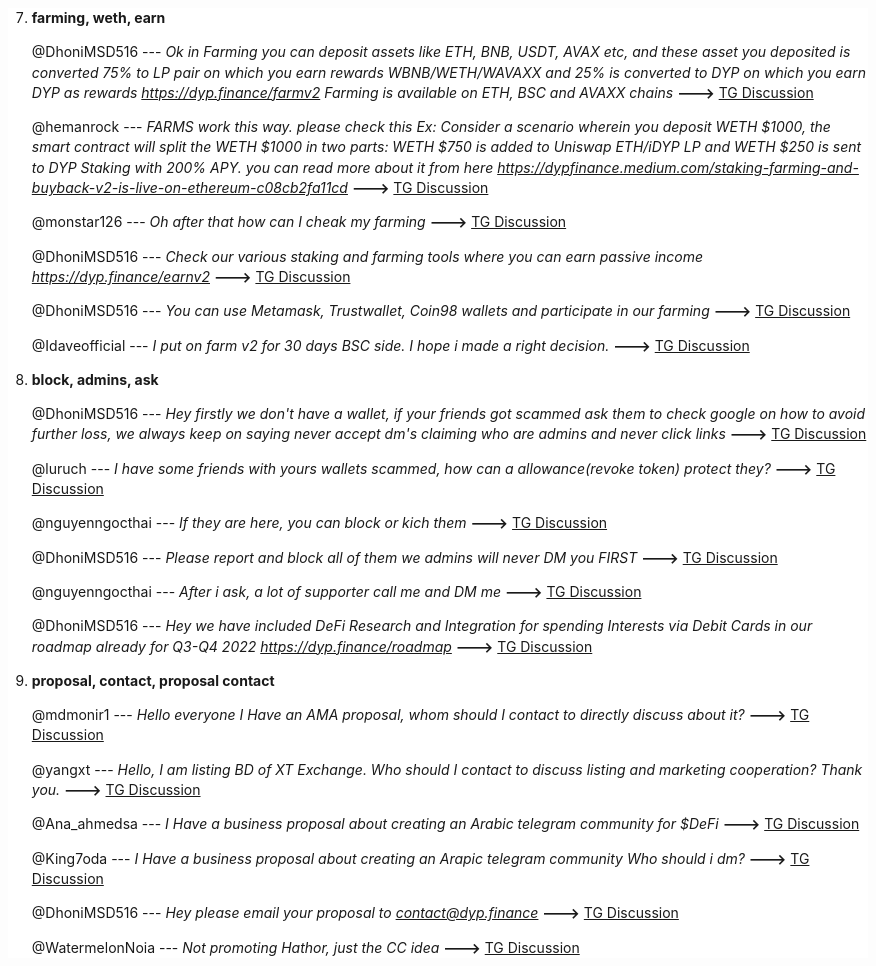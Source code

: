 7. **farming, weth, earn**

    @DhoniMSD516 --- *Ok in Farming you can deposit assets like ETH, BNB, USDT, AVAX etc, and these asset you deposited is converted 75% to LP pair on which you earn rewards WBNB/WETH/WAVAXX and 25% is converted to DYP on which you earn DYP as rewards https://dyp.finance/farmv2 Farming is available on ETH, BSC and AVAXX chains* **--->** [TG Discussion](https://t.me/dypfinance/239672)

    @hemanrock --- *FARMS work this way. please check this   Ex: Consider a scenario wherein you deposit WETH $1000, the smart contract will split the WETH $1000 in two parts: WETH $750 is added to Uniswap ETH/iDYP LP and WETH $250 is sent to DYP Staking with 200% APY.   you can read more about it from here https://dypfinance.medium.com/staking-farming-and-buyback-v2-is-live-on-ethereum-c08cb2fa11cd* **--->** [TG Discussion](https://t.me/dypfinance/239480)

    @monstar126 --- *Oh after that how can I cheak my farming* **--->** [TG Discussion](https://t.me/dypfinance/239727)

    @DhoniMSD516 --- *Check our various staking and farming tools where you can earn passive income https://dyp.finance/earnv2* **--->** [TG Discussion](https://t.me/dypfinance/239408)

    @DhoniMSD516 --- *You can use Metamask, Trustwallet, Coin98 wallets and participate in our farming* **--->** [TG Discussion](https://t.me/dypfinance/239677)

    @Idaveofficial --- *I put on farm  v2 for 30 days BSC side. I hope i made a right decision.* **--->** [TG Discussion](https://t.me/dypfinance/239192)

8. **block, admins, ask**

    @DhoniMSD516 --- *Hey firstly we don't have a wallet, if your friends got scammed ask them to check google on how to avoid further loss, we always keep on saying never accept dm's claiming who are admins and never click links* **--->** [TG Discussion](https://t.me/dypfinance/239808)

    @luruch --- *I have some friends with yours wallets scammed, how can a allowance(revoke token) protect they?* **--->** [TG Discussion](https://t.me/dypfinance/239807)

    @nguyenngocthai --- *If they are here, you can block or kich them* **--->** [TG Discussion](https://t.me/dypfinance/239349)

    @DhoniMSD516 --- *Please report and block all of them we admins will never DM you FIRST* **--->** [TG Discussion](https://t.me/dypfinance/239345)

    @nguyenngocthai --- *After i ask, a lot of supporter call me and DM me* **--->** [TG Discussion](https://t.me/dypfinance/239342)

    @DhoniMSD516 --- *Hey we have included DeFi Research and Integration for spending Interests via Debit Cards in our roadmap already for Q3-Q4 2022 https://dyp.finance/roadmap* **--->** [TG Discussion](https://t.me/dypfinance/239317)

9. **proposal, contact, proposal contact**

    @mdmonir1 --- *Hello everyone I Have an AMA   proposal, whom should I contact to directly discuss about it?* **--->** [TG Discussion](https://t.me/dypfinance/239615)

    @yangxt --- *Hello, I am listing BD of  XT Exchange. Who should I contact to discuss listing and marketing cooperation? Thank you.* **--->** [TG Discussion](https://t.me/dypfinance/239298)

    @Ana_ahmedsa --- *I Have a business proposal about creating an Arabic telegram community for $DeFi* **--->** [TG Discussion](https://t.me/dypfinance/239181)

    @King7oda --- *I Have a business proposal about creating an Arapic telegram community Who should i dm?* **--->** [TG Discussion](https://t.me/dypfinance/239230)

    @DhoniMSD516 --- *Hey please email your proposal to contact@dyp.finance* **--->** [TG Discussion](https://t.me/dypfinance/239616)

    @WatermelonNoia --- *Not promoting Hathor, just the CC idea* **--->** [TG Discussion](https://t.me/dypfinance/239314)

